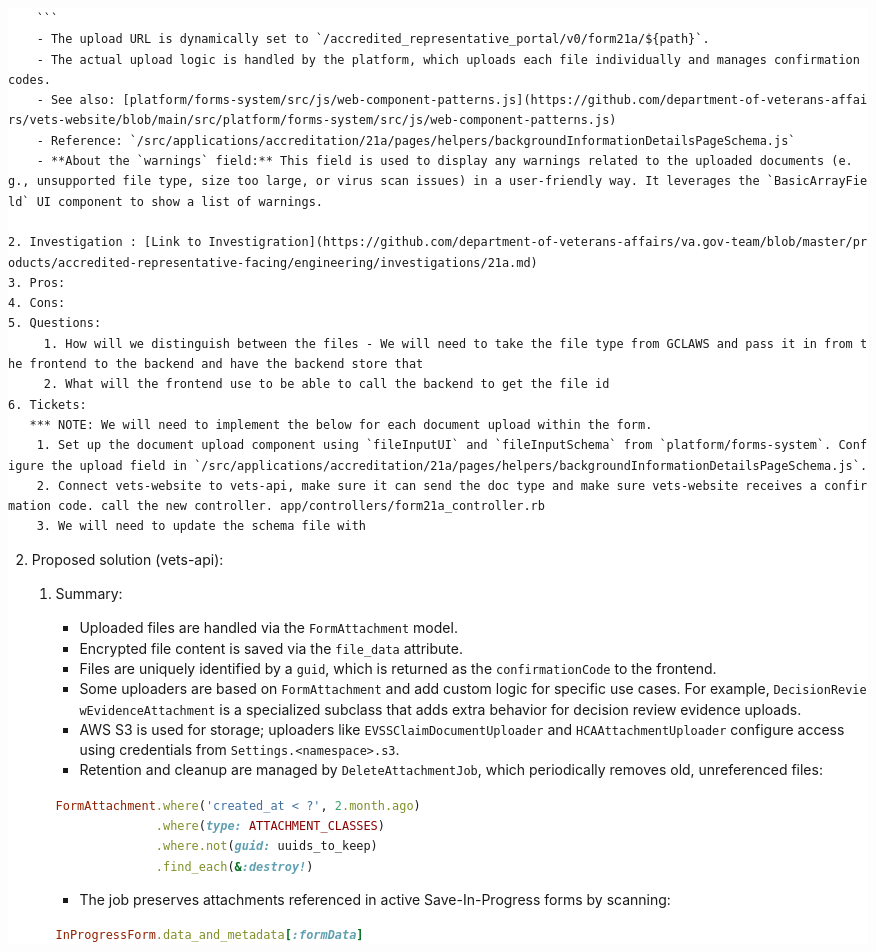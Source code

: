         ```
        - The upload URL is dynamically set to `/accredited_representative_portal/v0/form21a/${path}`.
        - The actual upload logic is handled by the platform, which uploads each file individually and manages confirmation codes.
        - See also: [platform/forms-system/src/js/web-component-patterns.js](https://github.com/department-of-veterans-affairs/vets-website/blob/main/src/platform/forms-system/src/js/web-component-patterns.js)
        - Reference: `/src/applications/accreditation/21a/pages/helpers/backgroundInformationDetailsPageSchema.js`
        - **About the `warnings` field:** This field is used to display any warnings related to the uploaded documents (e.g., unsupported file type, size too large, or virus scan issues) in a user-friendly way. It leverages the `BasicArrayField` UI component to show a list of warnings.

    2. Investigation : [Link to Investigration](https://github.com/department-of-veterans-affairs/va.gov-team/blob/master/products/accredited-representative-facing/engineering/investigations/21a.md)
    3. Pros:
    4. Cons:
    5. Questions:
         1. How will we distinguish between the files - We will need to take the file type from GCLAWS and pass it in from the frontend to the backend and have the backend store that 
         2. What will the frontend use to be able to call the backend to get the file id
    6. Tickets:
       *** NOTE: We will need to implement the below for each document upload within the form.
        1. Set up the document upload component using `fileInputUI` and `fileInputSchema` from `platform/forms-system`. Configure the upload field in `/src/applications/accreditation/21a/pages/helpers/backgroundInformationDetailsPageSchema.js`.
        2. Connect vets-website to vets-api, make sure it can send the doc type and make sure vets-website receives a confirmation code. call the new controller. app/controllers/form21a_controller.rb 
        3. We will need to update the schema file with 
2. Proposed solution (vets-api):
    1. Summary:
       - Uploaded files are handled via the `FormAttachment` model.
       - Encrypted file content is saved via the `file_data` attribute.
       - Files are uniquely identified by a `guid`, which is returned as the `confirmationCode` to the frontend.
       - Some uploaders are based on `FormAttachment` and add custom logic for specific use cases. For example, `DecisionReviewEvidenceAttachment` is a specialized subclass that adds extra behavior for decision review evidence uploads.
       - AWS S3 is used for storage; uploaders like `EVSSClaimDocumentUploader` and `HCAAttachmentUploader` configure access using credentials from `Settings.<namespace>.s3`.
       - Retention and cleanup are managed by `DeleteAttachmentJob`, which periodically removes old, unreferenced files:

        ```ruby
        FormAttachment.where('created_at < ?', 2.month.ago)
                      .where(type: ATTACHMENT_CLASSES)
                      .where.not(guid: uuids_to_keep)
                      .find_each(&:destroy!)
        ```

       - The job preserves attachments referenced in active Save-In-Progress forms by scanning:

        ```ruby
        InProgressForm.data_and_metadata[:formData]
        ```
